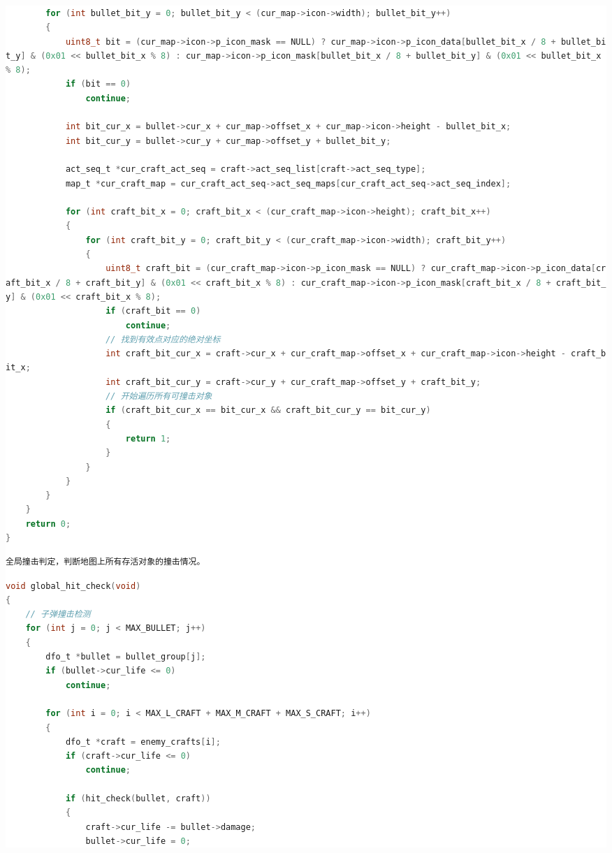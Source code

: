 ```c
        for (int bullet_bit_y = 0; bullet_bit_y < (cur_map->icon->width); bullet_bit_y++)
        {
            uint8_t bit = (cur_map->icon->p_icon_mask == NULL) ? cur_map->icon->p_icon_data[bullet_bit_x / 8 + bullet_bit_y] & (0x01 << bullet_bit_x % 8) : cur_map->icon->p_icon_mask[bullet_bit_x / 8 + bullet_bit_y] & (0x01 << bullet_bit_x % 8);
            if (bit == 0)
                continue;

            int bit_cur_x = bullet->cur_x + cur_map->offset_x + cur_map->icon->height - bullet_bit_x;
            int bit_cur_y = bullet->cur_y + cur_map->offset_y + bullet_bit_y;

            act_seq_t *cur_craft_act_seq = craft->act_seq_list[craft->act_seq_type];
            map_t *cur_craft_map = cur_craft_act_seq->act_seq_maps[cur_craft_act_seq->act_seq_index];

            for (int craft_bit_x = 0; craft_bit_x < (cur_craft_map->icon->height); craft_bit_x++)
            {
                for (int craft_bit_y = 0; craft_bit_y < (cur_craft_map->icon->width); craft_bit_y++)
                {
                    uint8_t craft_bit = (cur_craft_map->icon->p_icon_mask == NULL) ? cur_craft_map->icon->p_icon_data[craft_bit_x / 8 + craft_bit_y] & (0x01 << craft_bit_x % 8) : cur_craft_map->icon->p_icon_mask[craft_bit_x / 8 + craft_bit_y] & (0x01 << craft_bit_x % 8);
                    if (craft_bit == 0)
                        continue;
                    // 找到有效点对应的绝对坐标
                    int craft_bit_cur_x = craft->cur_x + cur_craft_map->offset_x + cur_craft_map->icon->height - craft_bit_x;
                    int craft_bit_cur_y = craft->cur_y + cur_craft_map->offset_y + craft_bit_y;
                    // 开始遍历所有可撞击对象
                    if (craft_bit_cur_x == bit_cur_x && craft_bit_cur_y == bit_cur_y)
                    {
                        return 1;
                    }
                }
            }
        }
    }
    return 0;
}
```
    全局撞击判定，判断地图上所有存活对象的撞击情况。
```c
void global_hit_check(void)
{
    // 子弹撞击检测
    for (int j = 0; j < MAX_BULLET; j++)
    {
        dfo_t *bullet = bullet_group[j];
        if (bullet->cur_life <= 0)
            continue;

        for (int i = 0; i < MAX_L_CRAFT + MAX_M_CRAFT + MAX_S_CRAFT; i++)
        {
            dfo_t *craft = enemy_crafts[i];
            if (craft->cur_life <= 0)
                continue;

            if (hit_check(bullet, craft))
            {
                craft->cur_life -= bullet->damage;
                bullet->cur_life = 0;
```
